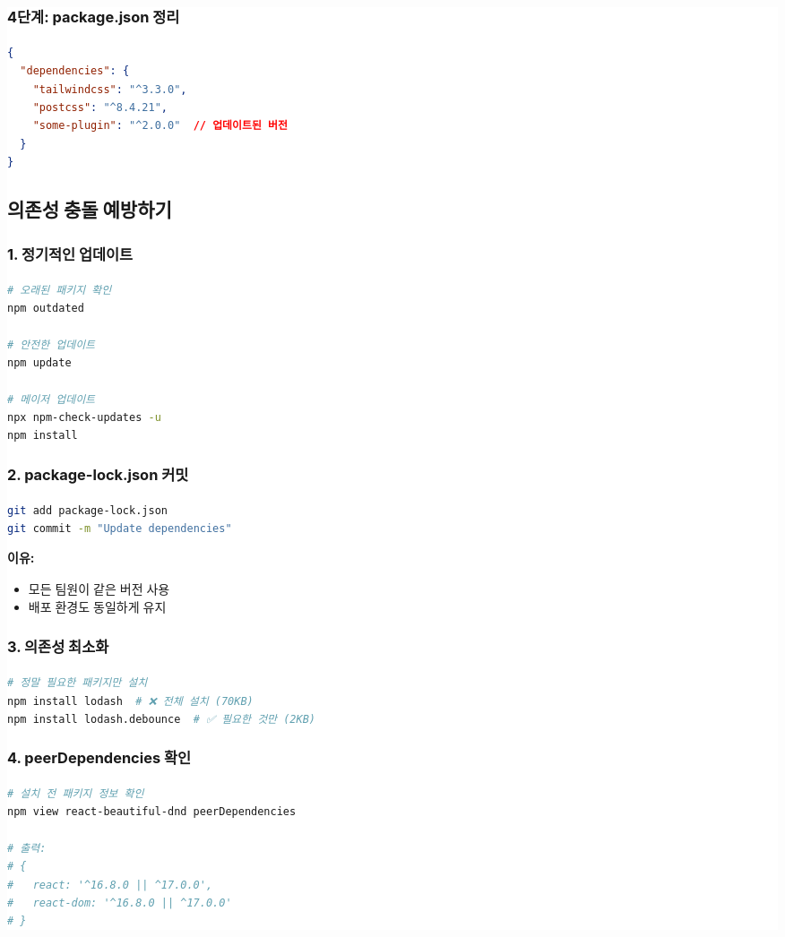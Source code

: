 ### 4단계: package.json 정리

```json
{
  "dependencies": {
    "tailwindcss": "^3.3.0",
    "postcss": "^8.4.21",
    "some-plugin": "^2.0.0"  // 업데이트된 버전
  }
}
```

## 의존성 충돌 예방하기

### 1. 정기적인 업데이트

```bash
# 오래된 패키지 확인
npm outdated

# 안전한 업데이트
npm update

# 메이저 업데이트
npx npm-check-updates -u
npm install
```

### 2. package-lock.json 커밋

```bash
git add package-lock.json
git commit -m "Update dependencies"
```

**이유:**
- 모든 팀원이 같은 버전 사용
- 배포 환경도 동일하게 유지

### 3. 의존성 최소화

```bash
# 정말 필요한 패키지만 설치
npm install lodash  # ❌ 전체 설치 (70KB)
npm install lodash.debounce  # ✅ 필요한 것만 (2KB)
```

### 4. peerDependencies 확인

```bash
# 설치 전 패키지 정보 확인
npm view react-beautiful-dnd peerDependencies

# 출력:
# {
#   react: '^16.8.0 || ^17.0.0',
#   react-dom: '^16.8.0 || ^17.0.0'
# }
```
